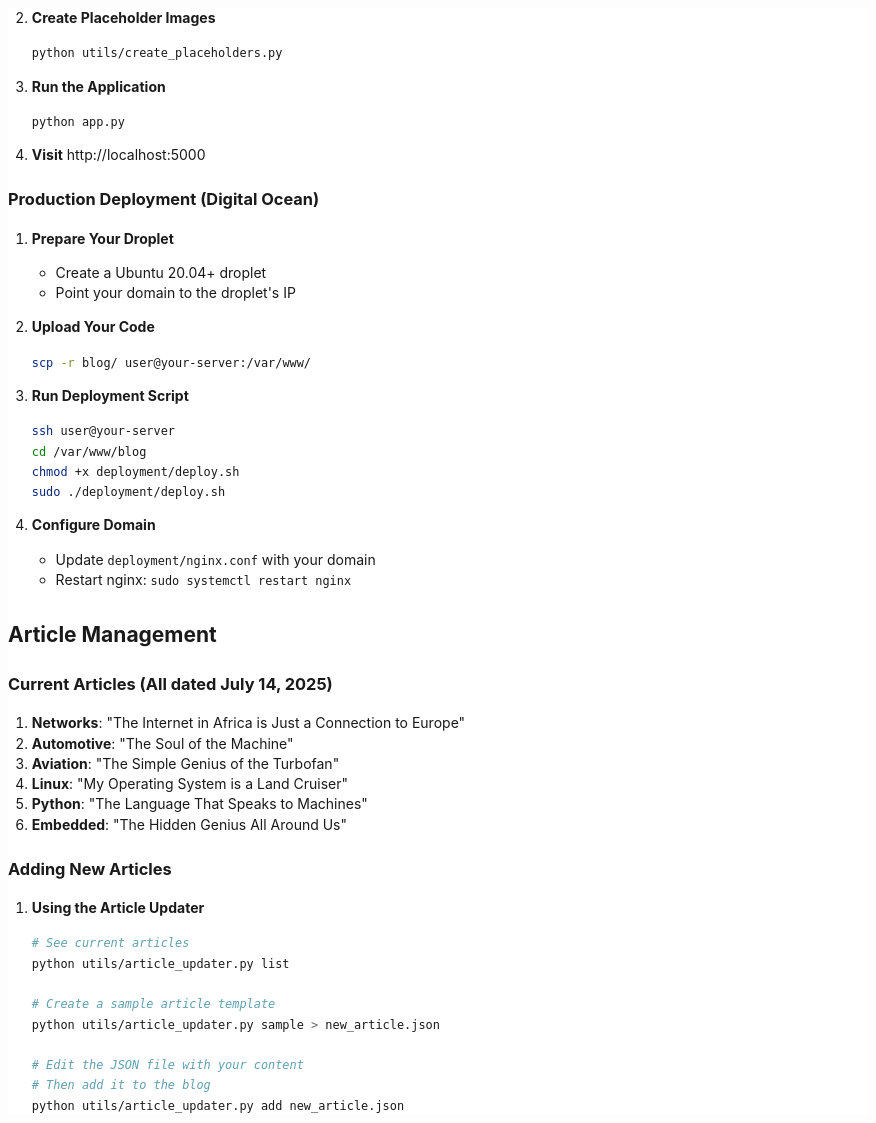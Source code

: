 2. **Create Placeholder Images**
   ```bash
   python utils/create_placeholders.py
   ```

3. **Run the Application**
   ```bash
   python app.py
   ```

4. **Visit** http://localhost:5000

### Production Deployment (Digital Ocean)

1. **Prepare Your Droplet**
   - Create a Ubuntu 20.04+ droplet
   - Point your domain to the droplet's IP

2. **Upload Your Code**
   ```bash
   scp -r blog/ user@your-server:/var/www/
   ```

3. **Run Deployment Script**
   ```bash
   ssh user@your-server
   cd /var/www/blog
   chmod +x deployment/deploy.sh
   sudo ./deployment/deploy.sh
   ```

4. **Configure Domain**
   - Update `deployment/nginx.conf` with your domain
   - Restart nginx: `sudo systemctl restart nginx`

## Article Management

### Current Articles (All dated July 14, 2025)

1. **Networks**: "The Internet in Africa is Just a Connection to Europe"
2. **Automotive**: "The Soul of the Machine" 
3. **Aviation**: "The Simple Genius of the Turbofan"
4. **Linux**: "My Operating System is a Land Cruiser"
5. **Python**: "The Language That Speaks to Machines"
6. **Embedded**: "The Hidden Genius All Around Us"

### Adding New Articles

1. **Using the Article Updater**
   ```bash
   # See current articles
   python utils/article_updater.py list
   
   # Create a sample article template
   python utils/article_updater.py sample > new_article.json
   
   # Edit the JSON file with your content
   # Then add it to the blog
   python utils/article_updater.py add new_article.json
   ```

